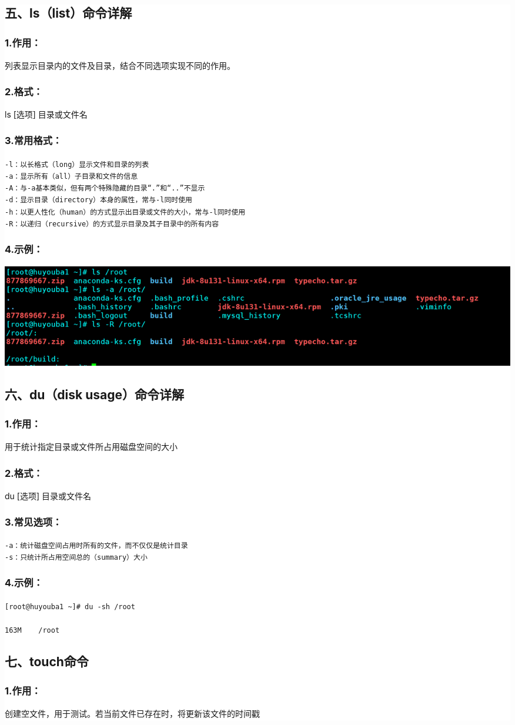 ## 五、ls（list）命令详解
### 1.作用：
列表显示目录内的文件及目录，结合不同选项实现不同的作用。

### 2.格式：
ls [选项] 目录或文件名

### 3.常用格式：
```
-l：以长格式（long）显示文件和目录的列表
-a：显示所有（all）子目录和文件的信息
-A：与-a基本类似，但有两个特殊隐藏的目录“.”和“..”不显示
-d：显示目录（directory）本身的属性，常与-l同时使用
-h：以更人性化（human）的方式显示出目录或文件的大小，常与-l同时使用
-R：以递归（recursive）的方式显示目录及其子目录中的所有内容
```
### 4.示例：
![](/images/posts/01_sys/01/1.png) 

## 六、du（disk usage）命令详解
### 1.作用：
用于统计指定目录或文件所占用磁盘空间的大小

### 2.格式：
du [选项] 目录或文件名

### 3.常见选项：
```
-a：统计磁盘空间占用时所有的文件，而不仅仅是统计目录
-s：只统计所占用空间总的（summary）大小
```
### 4.示例：
```
[root@huyouba1 ~]# du -sh /root

163M    /root
```
## 七、touch命令
### 1.作用：
创建空文件，用于测试。若当前文件已存在时，将更新该文件的时间戳

